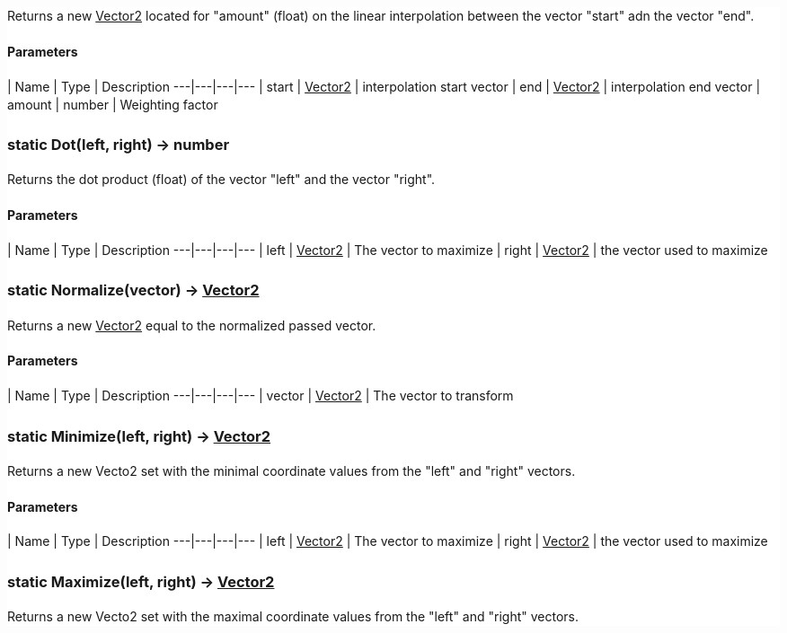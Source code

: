 Returns a new [Vector2](/classes/3.0/Vector2) located for "amount" (float) on the linear interpolation between the vector "start" adn the vector "end".

#### Parameters
 | Name | Type | Description
---|---|---|---
 | start | [Vector2](/classes/3.0/Vector2) |      interpolation start vector
 | end | [Vector2](/classes/3.0/Vector2) |      interpolation end vector
 | amount | number |      Weighting factor
### static Dot(left, right) &rarr; number

Returns the dot product (float) of the vector "left" and the vector "right".

#### Parameters
 | Name | Type | Description
---|---|---|---
 | left | [Vector2](/classes/3.0/Vector2) |      The vector to maximize
 | right | [Vector2](/classes/3.0/Vector2) |      the vector used to maximize
### static Normalize(vector) &rarr; [Vector2](/classes/3.0/Vector2)

Returns a new [Vector2](/classes/3.0/Vector2) equal to the normalized passed vector.

#### Parameters
 | Name | Type | Description
---|---|---|---
 | vector | [Vector2](/classes/3.0/Vector2) |      The vector to transform

### static Minimize(left, right) &rarr; [Vector2](/classes/3.0/Vector2)

Returns a new Vecto2 set with the minimal coordinate values from the "left" and "right" vectors.

#### Parameters
 | Name | Type | Description
---|---|---|---
 | left | [Vector2](/classes/3.0/Vector2) |      The vector to maximize
 | right | [Vector2](/classes/3.0/Vector2) |      the vector used to maximize
### static Maximize(left, right) &rarr; [Vector2](/classes/3.0/Vector2)

Returns a new Vecto2 set with the maximal coordinate values from the "left" and "right" vectors.
